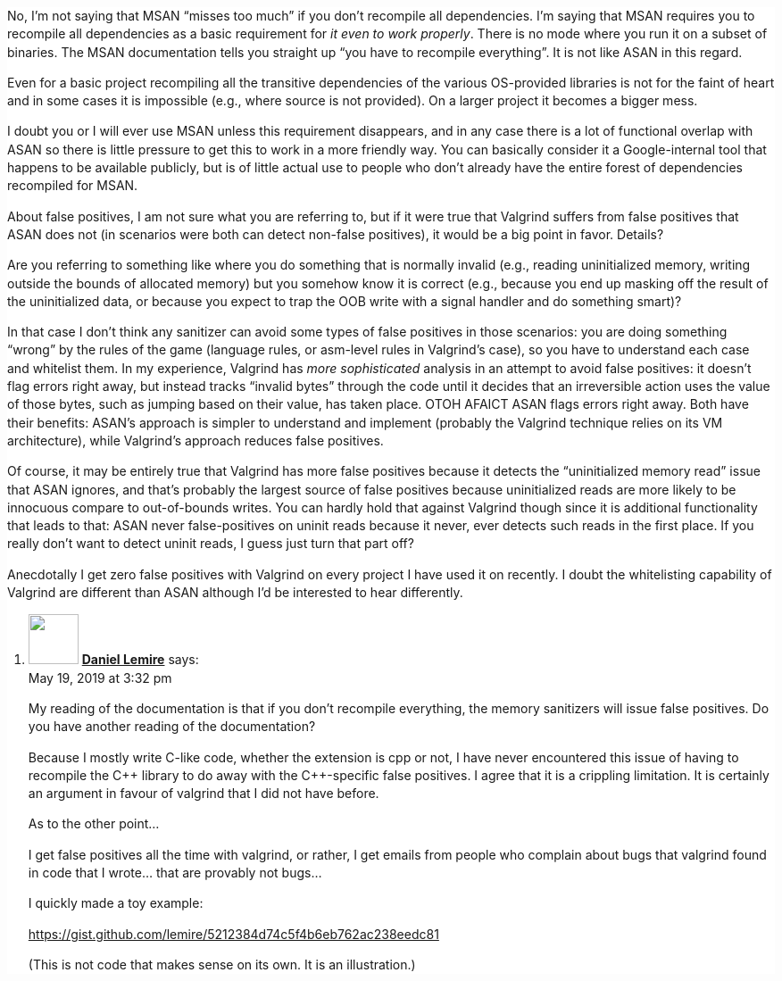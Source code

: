 <p>No, I&rsquo;m not saying that MSAN &ldquo;misses too much&rdquo; if you don&rsquo;t recompile all dependencies. I&rsquo;m saying that MSAN requires you to recompile all dependencies as a basic requirement for <em>it even to work properly</em>. There is no mode where you run it on a subset of binaries. The MSAN documentation tells you straight up &ldquo;you have to recompile everything&rdquo;. It is not like ASAN in this regard.</p>
<p>Even for a basic project recompiling all the transitive dependencies of the various OS-provided libraries is not for the faint of heart and in some cases it is impossible (e.g., where source is not provided). On a larger project it becomes a bigger mess.</p>
<p>I doubt you or I will ever use MSAN unless this requirement disappears, and in any case there is a lot of functional overlap with ASAN so there is little pressure to get this to work in a more friendly way. You can basically consider it a Google-internal tool that happens to be available publicly, but is of little actual use to people who don&rsquo;t already have the entire forest of dependencies recompiled for MSAN.</p>
<p>About false positives, I am not sure what you are referring to, but if it were true that Valgrind suffers from false positives that ASAN does not (in scenarios were both can detect non-false positives), it would be a big point in favor. Details?</p>
<p>Are you referring to something like where you do something that is normally invalid (e.g., reading uninitialized memory, writing outside the bounds of allocated memory) but you somehow know it is correct (e.g., because you end up masking off the result of the uninitialized data, or because you expect to trap the OOB write with a signal handler and do something smart)?</p>
<p>In that case I don&rsquo;t think any sanitizer can avoid some types of false positives in those scenarios: you are doing something &ldquo;wrong&rdquo; by the rules of the game (language rules, or asm-level rules in Valgrind&rsquo;s case), so you have to understand each case and whitelist them. In my experience, Valgrind has <em>more sophisticated</em> analysis in an attempt to avoid false positives: it doesn&rsquo;t flag errors right away, but instead tracks &ldquo;invalid bytes&rdquo; through the code until it decides that an irreversible action uses the value of those bytes, such as jumping based on their value, has taken place. OTOH AFAICT ASAN flags errors right away. Both have their benefits: ASAN&rsquo;s approach is simpler to understand and implement (probably the Valgrind technique relies on its VM architecture), while Valgrind&rsquo;s approach reduces false positives.</p>
<p>Of course, it may be entirely true that Valgrind has more false positives because it detects the &ldquo;uninitialized memory read&rdquo; issue that ASAN ignores, and that&rsquo;s probably the largest source of false positives because uninitialized reads are more likely to be innocuous compare to out-of-bounds writes. You can hardly hold that against Valgrind though since it is additional functionality that leads to that: ASAN never false-positives on uninit reads because it never, ever detects such reads in the first place. If you really don&rsquo;t want to detect uninit reads, I guess just turn that part off?</p>
<p>Anecdotally I get zero false positives with Valgrind on every project I have used it on recently. I doubt the whitelisting capability of Valgrind are different than ASAN although I&rsquo;d be interested to hear differently.</p>
</div>
<ol class="children">
<li id="comment-407637" class="comment byuser comment-author-lemire bypostauthor odd alt depth-6 parent">
<div class="comment-author vcard">
<img alt src="https://secure.gravatar.com/avatar/2ca999bef9535950f5b84281a4dab006?s=56&#038;d=mm&#038;r=g" srcset="https://secure.gravatar.com/avatar/2ca999bef9535950f5b84281a4dab006?s=112&#038;d=mm&#038;r=g 2x" class="avatar avatar-56 photo" height="56" width="56" loading="lazy" decoding="async" /> <b class="fn"><a href="https://lemire.me/en/" class="url" rel="ugc">Daniel Lemire</a></b> <span class="says">says:</span> </div>
<div class="comment-metadata"><time datetime="2019-05-19T15:32:07+00:00">May 19, 2019 at 3:32 pm</time></a> </div>
<div class="comment-content">
<p>My reading of the documentation is that if you don&rsquo;t recompile everything, the memory sanitizers will issue false positives. Do you have another reading of the documentation?</p>
<p>Because I mostly write C-like code, whether the extension is cpp or not, I have never encountered this issue of having to recompile the C++ library to do away with the C++-specific false positives. I agree that it is a crippling limitation. It is certainly an argument in favour of valgrind that I did not have before.</p>
<p>As to the other point&#8230;</p>
<p>I get false positives all the time with valgrind, or rather, I get emails from people who complain about bugs that valgrind found in code that I wrote&#8230; that are provably not bugs&#8230;</p>
<p>I quickly made a toy example:</p>
<p><a href="https://gist.github.com/lemire/5212384d74c5f4b6eb762ac238eedc81" rel="nofollow ugc">https://gist.github.com/lemire/5212384d74c5f4b6eb762ac238eedc81</a></p>
<p>(This is not code that makes sense on its own. It is an illustration.)</p>